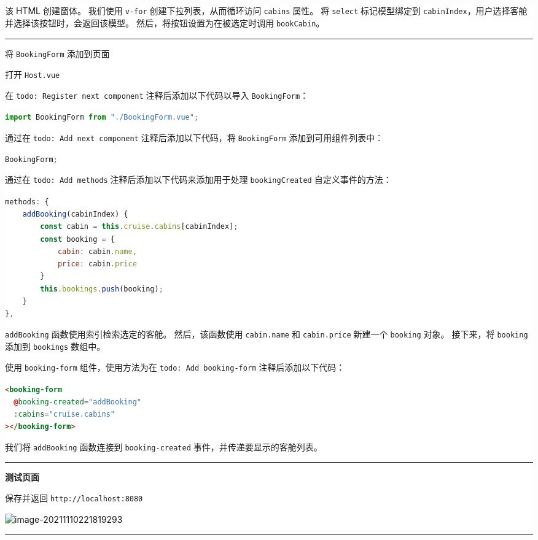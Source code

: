 该 HTML 创建窗体。 我们使用 `v-for` 创建下拉列表，从而循环访问 `cabins` 属性。 将 `select` 标记模型绑定到 `cabinIndex`，用户选择客舱并选择该按钮时，会返回该模型。 然后，将按钮设置为在被选定时调用 `bookCabin`。

---

将 `BookingForm` 添加到页面

打开 `Host.vue`

在 `todo: Register next component` 注释后添加以下代码以导入 `BookingForm`：

```js
import BookingForm from "./BookingForm.vue";
```

通过在 `todo: Add next component` 注释后添加以下代码，将 `BookingForm` 添加到可用组件列表中：

```js
BookingForm;
```

通过在 `todo: Add methods` 注释后添加以下代码来添加用于处理 `bookingCreated` 自定义事件的方法：

```js
methods: {
    addBooking(cabinIndex) {
        const cabin = this.cruise.cabins[cabinIndex];
        const booking = {
            cabin: cabin.name,
            price: cabin.price
        }
        this.bookings.push(booking);
    }
},
```

`addBooking` 函数使用索引检索选定的客舱。 然后，该函数使用 `cabin.name` 和 `cabin.price` 新建一个 `booking` 对象。 接下来，将 `booking` 添加到 `bookings` 数组中。

使用 `booking-form` 组件，使用方法为在 `todo: Add booking-form` 注释后添加以下代码：

```html
<booking-form
  @booking-created="addBooking"
  :cabins="cruise.cabins"
></booking-form>
```

我们将 `addBooking` 函数连接到 `booking-created` 事件，并传递要显示的客舱列表。

---

**测试页面**

保存并返回 `http://localhost:8080`

![image-20211110221819293](http://cdn.ayusummer233.top/img/202111102218514.png)

---
